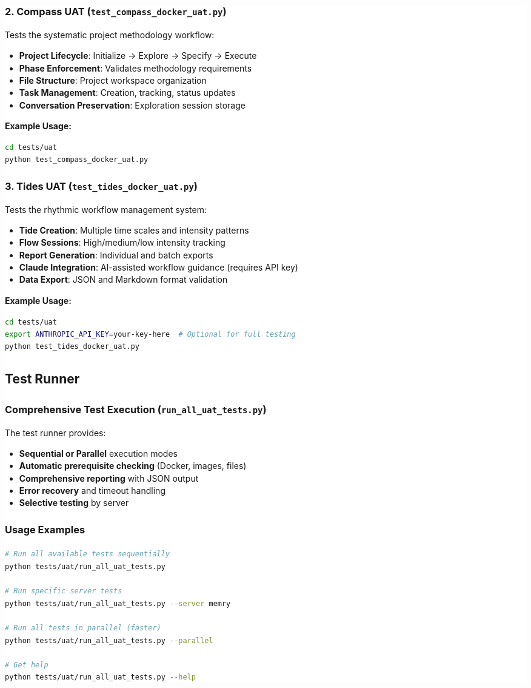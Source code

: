 ### 2. Compass UAT (`test_compass_docker_uat.py`)

Tests the systematic project methodology workflow:

- **Project Lifecycle**: Initialize → Explore → Specify → Execute
- **Phase Enforcement**: Validates methodology requirements
- **File Structure**: Project workspace organization
- **Task Management**: Creation, tracking, status updates
- **Conversation Preservation**: Exploration session storage

**Example Usage:**
```bash
cd tests/uat
python test_compass_docker_uat.py
```

### 3. Tides UAT (`test_tides_docker_uat.py`)

Tests the rhythmic workflow management system:

- **Tide Creation**: Multiple time scales and intensity patterns
- **Flow Sessions**: High/medium/low intensity tracking
- **Report Generation**: Individual and batch exports
- **Claude Integration**: AI-assisted workflow guidance (requires API key)
- **Data Export**: JSON and Markdown format validation

**Example Usage:**
```bash
cd tests/uat
export ANTHROPIC_API_KEY=your-key-here  # Optional for full testing
python test_tides_docker_uat.py
```

## Test Runner

### Comprehensive Test Execution (`run_all_uat_tests.py`)

The test runner provides:

- **Sequential or Parallel** execution modes
- **Automatic prerequisite checking** (Docker, images, files)
- **Comprehensive reporting** with JSON output
- **Error recovery** and timeout handling
- **Selective testing** by server

### Usage Examples

```bash
# Run all available tests sequentially
python tests/uat/run_all_uat_tests.py

# Run specific server tests
python tests/uat/run_all_uat_tests.py --server memry

# Run all tests in parallel (faster)
python tests/uat/run_all_uat_tests.py --parallel

# Get help
python tests/uat/run_all_uat_tests.py --help
```
